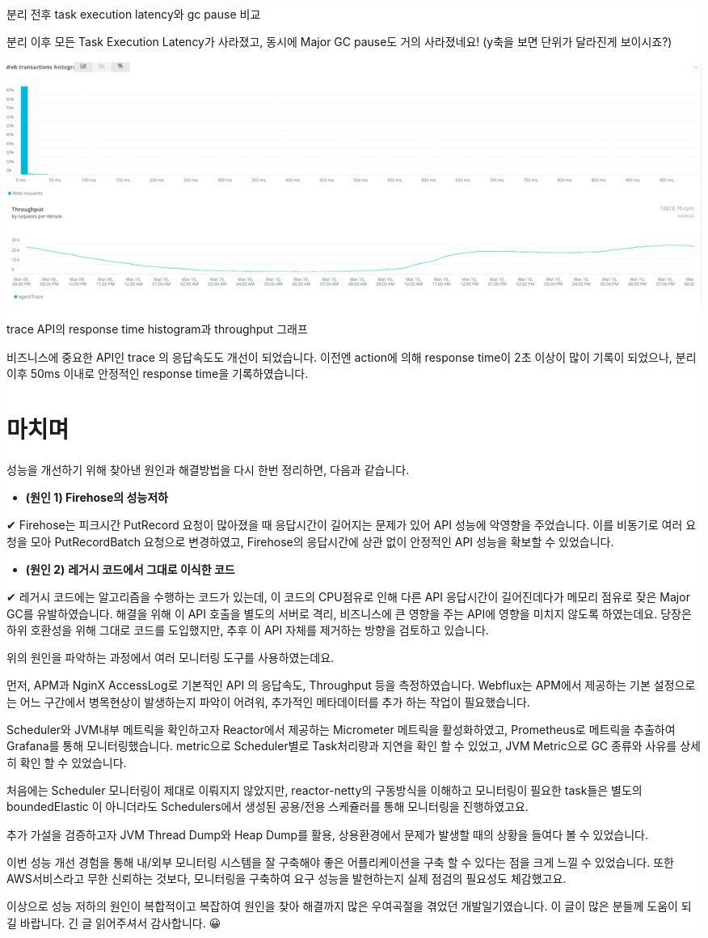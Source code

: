 분리 전후 task execution latency와 gc pause 비교

분리 이후 모든 Task Execution Latency가 사라졌고, 동시에 Major GC pause도 거의 사라졌네요! (y축을 보면 단위가 달라진게 보이시죠?)

![21](21.png)

trace API의 response time histogram과 throughput 그래프

비즈니스에 중요한 API인 trace 의 응답속도도 개선이 되었습니다. 이전엔 action에 의해 response time이 2초 이상이 많이 기록이 되었으나, 분리 이후 50ms 이내로 안정적인 response time을 기록하였습니다.

# 마치며

성능을 개선하기 위해 찾아낸 원인과 해결방법을 다시 한번 정리하면, 다음과 같습니다. 

- **(원인 1) Firehose의 성능저하**

✔ Firehose는 피크시간 PutRecord 요청이 많아졌을 때 응답시간이 길어지는 문제가 있어 API 성능에 악영향을 주었습니다. 이를 비동기로 여러 요청을 모아 PutRecordBatch 요청으로 변경하였고, Firehose의 응답시간에 상관 없이 안정적인 API 성능을 확보할 수 있었습니다.

- **(원인 2)** **레거시 코드에서 그대로 이식한 코드**

✔ 레거시 코드에는 알고리즘을 수행하는 코드가 있는데, 이 코드의 CPU점유로 인해 다른 API 응답시간이 길어진데다가 메모리 점유로 잦은 Major GC를 유발하였습니다. 해결을 위해 이 API 호출을 별도의 서버로 격리, 비즈니스에 큰 영향을 주는 API에 영향을 미치지 않도록 하였는데요. 당장은 하위 호환성을 위해 그대로 코드를 도입했지만, 추후 이 API 자체를 제거하는 방향을 검토하고 있습니다. 



위의 원인을 파악하는 과정에서 여러 모니터링 도구를 사용하였는데요. 

먼저, APM과 NginX AccessLog로 기본적인 API 의 응답속도, Throughput 등을 측정하였습니다. Webflux는 APM에서 제공하는 기본 설정으로는 어느 구간에서 병목현상이 발생하는지 파악이 어려워, 추가적인 메타데이터를 추가 하는 작업이 필요했습니다. 

Scheduler와 JVM내부 메트릭을 확인하고자 Reactor에서 제공하는 Micrometer 메트릭을 활성화하였고, Prometheus로 메트릭을 추출하여 Grafana를 통해 모니터링했습니다. metric으로 Scheduler별로 Task처리량과 지연을 확인 할 수 있었고, JVM Metric으로 GC 종류와 사유를 상세히 확인 할 수 있었습니다.

처음에는 Scheduler 모니터링이 제대로 이뤄지지 않았지만, reactor-netty의 구동방식을 이해하고 모니터링이 필요한 task들은 별도의 boundedElastic 이 아니더라도 Schedulers에서 생성된 공용/전용 스케쥴러를 통해 모니터링을 진행하였고요.

추가 가설을 검증하고자 JVM Thread Dump와 Heap Dump를 활용, 상용환경에서 문제가 발생할 때의 상황을 들여다 볼 수 있었습니다.

이번 성능 개선 경험을 통해 내/외부 모니터링 시스템을 잘 구축해야 좋은 어플리케이션을 구축 할 수 있다는 점을 크게 느낄 수 있었습니다. 또한 AWS서비스라고 무한 신뢰하는 것보다, 모니터링을 구축하여 요구 성능을 발현하는지 실제 점검의 필요성도 체감했고요.

이상으로 성능 저하의 원인이 복합적이고 복잡하여 원인을 찾아 해결까지 많은 우여곡절을 겪었던 개발일기였습니다. 이 글이 많은 분들께 도움이 되길 바랍니다. 긴 글 읽어주셔서 감사합니다. 😀

